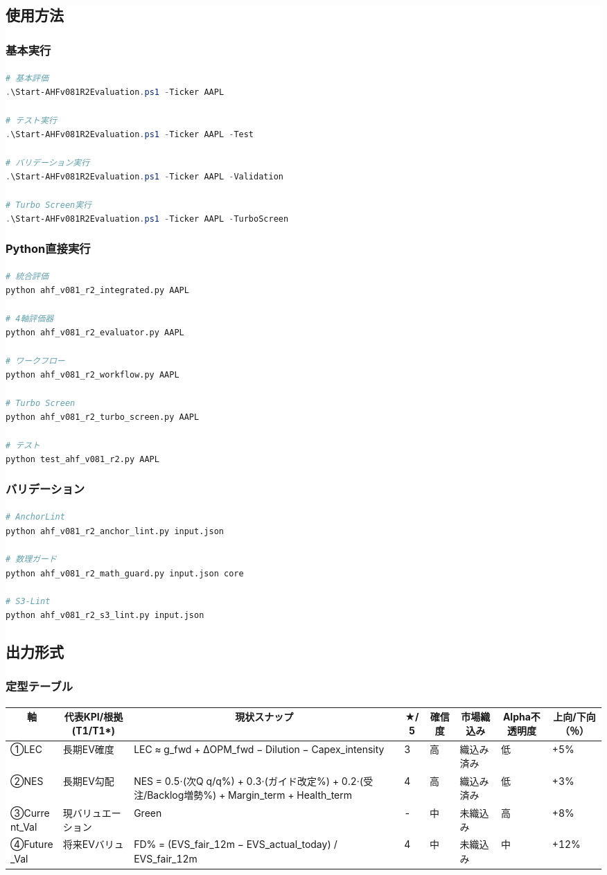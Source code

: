 ## 使用方法

### 基本実行
```powershell
# 基本評価
.\Start-AHFv081R2Evaluation.ps1 -Ticker AAPL

# テスト実行
.\Start-AHFv081R2Evaluation.ps1 -Ticker AAPL -Test

# バリデーション実行
.\Start-AHFv081R2Evaluation.ps1 -Ticker AAPL -Validation

# Turbo Screen実行
.\Start-AHFv081R2Evaluation.ps1 -Ticker AAPL -TurboScreen
```

### Python直接実行
```bash
# 統合評価
python ahf_v081_r2_integrated.py AAPL

# 4軸評価器
python ahf_v081_r2_evaluator.py AAPL

# ワークフロー
python ahf_v081_r2_workflow.py AAPL

# Turbo Screen
python ahf_v081_r2_turbo_screen.py AAPL

# テスト
python test_ahf_v081_r2.py AAPL
```

### バリデーション
```bash
# AnchorLint
python ahf_v081_r2_anchor_lint.py input.json

# 数理ガード
python ahf_v081_r2_math_guard.py input.json core

# S3-Lint
python ahf_v081_r2_s3_lint.py input.json
```

## 出力形式

### 定型テーブル
| 軸 | 代表KPI/根拠(T1/T1*) | 現状スナップ | ★/5 | 確信度 | 市場織込み | Alpha不透明度 | 上向/下向（％） |
|----|----------------------|--------------|-----|--------|------------|----------------|-----------------|
| ①LEC | 長期EV確度 | LEC ≈ g_fwd + ΔOPM_fwd − Dilution − Capex_intensity | 3 | 高 | 織込み済み | 低 | +5% |
| ②NES | 長期EV勾配 | NES = 0.5·(次Q q/q%) + 0.3·(ガイド改定%) + 0.2·(受注/Backlog増勢%) + Margin_term + Health_term | 4 | 高 | 織込み済み | 低 | +3% |
| ③Current_Val | 現バリュエーション | Green | - | 中 | 未織込み | 高 | +8% |
| ④Future_Val | 将来EVバリュ | FD% = (EVS_fair_12m − EVS_actual_today) / EVS_fair_12m | 4 | 中 | 未織込み | 中 | +12% |
